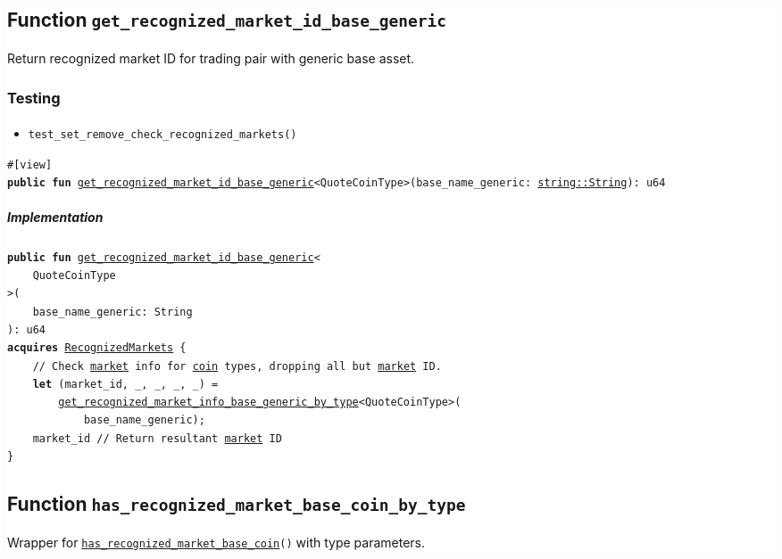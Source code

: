 

<a id="0xc0deb00c_registry_get_recognized_market_id_base_generic"></a>

## Function `get_recognized_market_id_base_generic`

Return recognized market ID for trading pair with generic base
asset.


<a id="@Testing_26"></a>

### Testing


* <code>test_set_remove_check_recognized_markets()</code>


<pre><code>#[view]
<b>public</b> <b>fun</b> <a href="registry.md#0xc0deb00c_registry_get_recognized_market_id_base_generic">get_recognized_market_id_base_generic</a>&lt;QuoteCoinType&gt;(base_name_generic: <a href="_String">string::String</a>): u64
</code></pre>



##### Implementation


<pre><code><b>public</b> <b>fun</b> <a href="registry.md#0xc0deb00c_registry_get_recognized_market_id_base_generic">get_recognized_market_id_base_generic</a>&lt;
    QuoteCoinType
&gt;(
    base_name_generic: String
): u64
<b>acquires</b> <a href="registry.md#0xc0deb00c_registry_RecognizedMarkets">RecognizedMarkets</a> {
    // Check <a href="market.md#0xc0deb00c_market">market</a> info for <a href="">coin</a> types, dropping all but <a href="market.md#0xc0deb00c_market">market</a> ID.
    <b>let</b> (market_id, _, _, _, _) =
        <a href="registry.md#0xc0deb00c_registry_get_recognized_market_info_base_generic_by_type">get_recognized_market_info_base_generic_by_type</a>&lt;QuoteCoinType&gt;(
            base_name_generic);
    market_id // Return resultant <a href="market.md#0xc0deb00c_market">market</a> ID
}
</code></pre>



<a id="0xc0deb00c_registry_has_recognized_market_base_coin_by_type"></a>

## Function `has_recognized_market_base_coin_by_type`

Wrapper for <code><a href="registry.md#0xc0deb00c_registry_has_recognized_market_base_coin">has_recognized_market_base_coin</a>()</code> with type
parameters.


<a id="@Type_parameters_27"></a>
